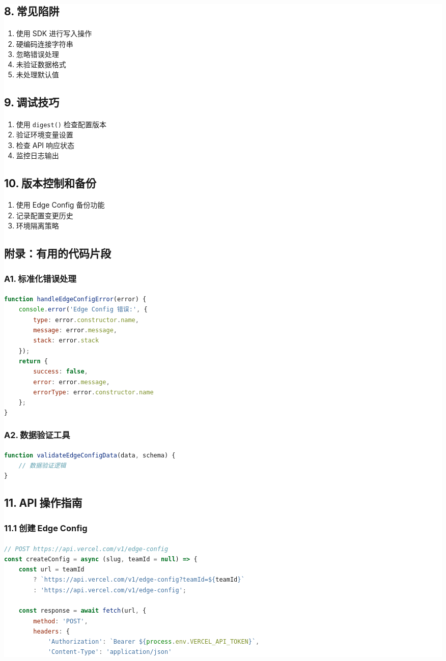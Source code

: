 ## 8. 常见陷阱

1. 使用 SDK 进行写入操作
2. 硬编码连接字符串
3. 忽略错误处理
4. 未验证数据格式
5. 未处理默认值

## 9. 调试技巧

1. 使用 `digest()` 检查配置版本
2. 验证环境变量设置
3. 检查 API 响应状态
4. 监控日志输出

## 10. 版本控制和备份

1. 使用 Edge Config 备份功能
2. 记录配置变更历史
3. 环境隔离策略

## 附录：有用的代码片段

### A1. 标准化错误处理
```javascript
function handleEdgeConfigError(error) {
    console.error('Edge Config 错误:', {
        type: error.constructor.name,
        message: error.message,
        stack: error.stack
    });
    return {
        success: false,
        error: error.message,
        errorType: error.constructor.name
    };
}
```

### A2. 数据验证工具
```javascript
function validateEdgeConfigData(data, schema) {
    // 数据验证逻辑
}
```

## 11. API 操作指南

### 11.1 创建 Edge Config
```javascript
// POST https://api.vercel.com/v1/edge-config
const createConfig = async (slug, teamId = null) => {
    const url = teamId 
        ? `https://api.vercel.com/v1/edge-config?teamId=${teamId}`
        : 'https://api.vercel.com/v1/edge-config';
    
    const response = await fetch(url, {
        method: 'POST',
        headers: {
            'Authorization': `Bearer ${process.env.VERCEL_API_TOKEN}`,
            'Content-Type': 'application/json'
```